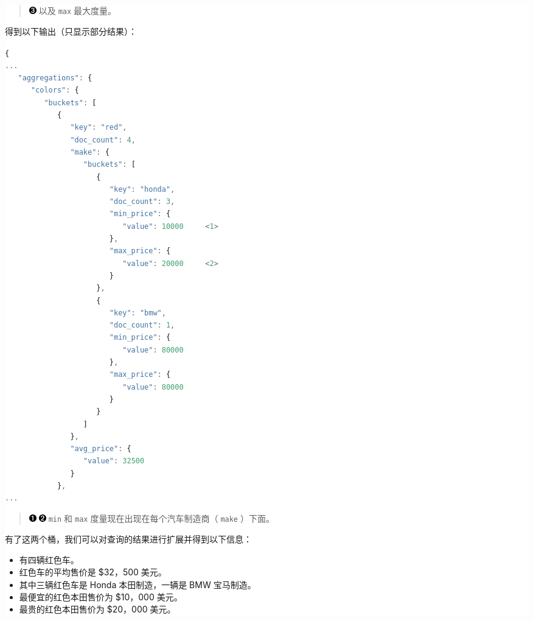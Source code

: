 >  ![img](assets/3.png)  以及 `max` 最大度量。  

得到以下输出（只显示部分结果）：

```js
{
...
   "aggregations": {
      "colors": {
         "buckets": [
            {
               "key": "red",
               "doc_count": 4,
               "make": {
                  "buckets": [
                     {
                        "key": "honda",
                        "doc_count": 3,
                        "min_price": {
                           "value": 10000     <1>
                        },
                        "max_price": {
                           "value": 20000     <2>
                        }
                     },
                     {
                        "key": "bmw",
                        "doc_count": 1,
                        "min_price": {
                           "value": 80000
                        },
                        "max_price": {
                           "value": 80000
                        }
                     }
                  ]
               },
               "avg_price": {
                  "value": 32500
               }
            },
...
```
>  ![img](assets/1.png)  ![img](assets/2.png)  `min` 和 `max` 度量现在出现在每个汽车制造商（ `make` ）下面。   

有了这两个桶，我们可以对查询的结果进行扩展并得到以下信息：

- 有四辆红色车。
- 红色车的平均售价是 $32，500 美元。
- 其中三辆红色车是 Honda 本田制造，一辆是 BMW 宝马制造。
- 最便宜的红色本田售价为 $10，000 美元。
- 最贵的红色本田售价为 $20，000 美元。
